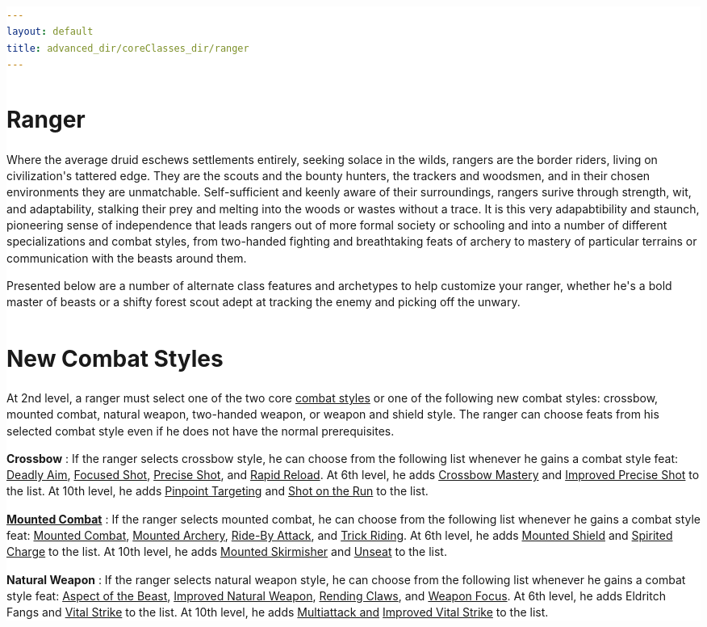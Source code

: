 ```yaml
---
layout: default
title: advanced_dir/coreClasses_dir/ranger
---
```

# Ranger

Where the average druid eschews settlements entirely, seeking solace in the wilds, rangers are the border riders, living on civilization's tattered edge. They are the scouts and the bounty hunters, the trackers and woodsmen, and in their chosen environments they are unmatchable. Self-sufficient and keenly aware of their surroundings, rangers surive through strength, wit, and adaptability, stalking their prey and melting into the woods or wastes without a trace. It is this very adapabtibility and staunch, pioneering sense of independence that leads rangers out of more formal society or schooling and into a number of different specializations and combat styles, from two-handed fighting and breathtaking feats of archery to mastery of particular terrains or communication with the beasts around them.

Presented below are a number of alternate class features and archetypes to help customize your ranger, whether he's a bold master of beasts or a shifty forest scout adept at tracking the enemy and picking off the unwary.

# New Combat Styles

At 2nd level, a ranger must select one of the two core [combat styles](../../../../classes_dir/ranger#_combat-style-feat) or one of the following new combat styles: crossbow, mounted combat, natural weapon, two-handed weapon, or weapon and shield style. The ranger can choose feats from his selected combat style even if he does not have the normal prerequisites.

**Crossbow** : If the ranger selects crossbow style, he can choose from the following list whenever he gains a combat style feat: [Deadly Aim](../../../../feats#_deadly-aim), [Focused Shot](../../../advancedFeats#_focused-shot-(combat)), [Precise Shot](../../../../feats#_precise-shot), and [Rapid Reload](../../../../feats#_rapid-reload). At 6th level, he adds [Crossbow Mastery](../../../advancedFeats#_crossbow-mastery-(combat)) and [Improved Precise Shot](../../../../feats#_improved-precise-shot) to the list. At 10th level, he adds [Pinpoint Targeting](../../../../feats#_pinpoint-targeting) and [Shot on the Run](../../../../feats#_shot-on-the-run) to the list.

**[Mounted Combat](../../../../feats#_mounted-combat)** : If the ranger selects mounted combat, he can choose from the following list whenever he gains a combat style feat: [Mounted Combat](../../../../feats#_mounted-combat), [Mounted Archery](../../../../feats#_mounted-archery), [Ride-By Attack](../../../../feats#_ride-by-attack), and [Trick Riding](../../../advancedFeats#_trick-riding-(combat)). At 6th level, he adds [Mounted Shield](../../../advancedFeats#_mounted-shield-(combat)) and [Spirited Charge](../../../../feats#_spirited-charge) to the list. At 10th level, he adds [Mounted Skirmisher](../../../advancedFeats#_mounted-skirmisher-(combat)) and [Unseat](../../../../feats#_unseat) to the list.

**Natural Weapon** : If the ranger selects natural weapon style, he can choose from the following list whenever he gains a combat style feat: [Aspect of the Beast](../../../advancedFeats#_aspect-of-the-beast), [Improved Natural Weapon](../../../../monsters_dir/monsterFeats#_improved-natural-attack), [Rending Claws](../../../advancedFeats#_rending-claws-(combat)), and [Weapon Focus](../../../../feats#_weapon-focus). At 6th level, he adds Eldritch Fangs and [Vital Strike](../../../../feats#_vital-strike) to the list. At 10th level, he adds [Multiattack and](../../../../monsters_dir/monsterFeats#_multiattack) [Improved Vital Strike](../../../../feats#_improved-vital-strike) to the list.

